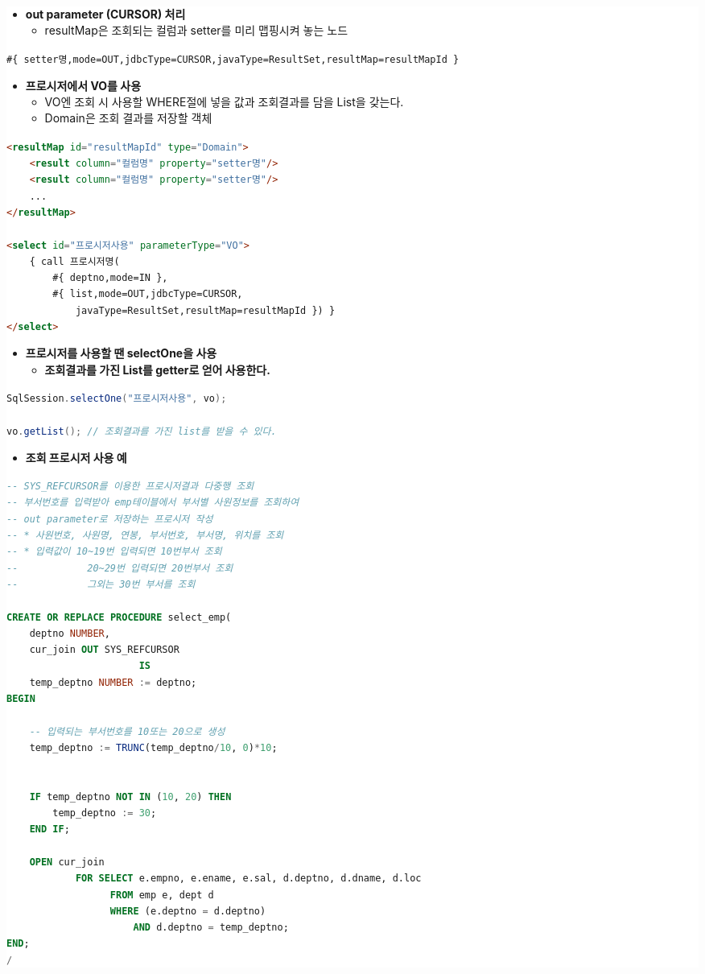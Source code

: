 * **out parameter (CURSOR) 처리**
  * resultMap은 조회되는 컬럼과 setter를 미리 맵핑시켜 놓는 노드

```html
#{ setter명,mode=OUT,jdbcType=CURSOR,javaType=ResultSet,resultMap=resultMapId }
```


* **프로시저에서 VO를 사용**
  * VO엔 조회 시 사용할 WHERE절에 넣을 값과 조회결과를 담을 List<Domain>을 갖는다.
  * Domain은 조회 결과를 저장할 객체

```html
<resultMap id="resultMapId" type="Domain">
    <result column="컬럼명" property="setter명"/>
    <result column="컬럼명" property="setter명"/>
    ...    
</resultMap>

<select id="프로시저사용" parameterType="VO">
    { call 프로시저명(
        #{ deptno,mode=IN },
        #{ list,mode=OUT,jdbcType=CURSOR,
            javaType=ResultSet,resultMap=resultMapId }) }
</select>
```

* **프로시저를 사용할 땐 selectOne을 사용**
  * **조회결과를 가진 List를 getter로 얻어 사용한다.**

```java
SqlSession.selectOne("프로시저사용", vo);

vo.getList(); // 조회결과를 가진 list를 받을 수 있다.
```

* **조회 프로시저 사용 예**

```sql
-- SYS_REFCURSOR를 이용한 프로시저결과 다중행 조회
-- 부서번호를 입력받아 emp테이블에서 부서별 사원정보를 조회하여
-- out parameter로 저장하는 프로시저 작성
-- * 사원번호, 사원명, 연봉, 부서번호, 부서명, 위치를 조회
-- * 입력값이 10~19번 입력되면 10번부서 조회
--            20~29번 입력되면 20번부서 조회
--            그외는 30번 부서를 조회

CREATE OR REPLACE PROCEDURE select_emp(
    deptno NUMBER,
    cur_join OUT SYS_REFCURSOR
                       IS
    temp_deptno NUMBER := deptno;
BEGIN

    -- 입력되는 부서번호를 10또는 20으로 생성
    temp_deptno := TRUNC(temp_deptno/10, 0)*10;


    IF temp_deptno NOT IN (10, 20) THEN
        temp_deptno := 30;
    END IF;      
    
    OPEN cur_join
            FOR SELECT e.empno, e.ename, e.sal, d.deptno, d.dname, d.loc
                  FROM emp e, dept d
                  WHERE (e.deptno = d.deptno)
                      AND d.deptno = temp_deptno;
END;
/
```